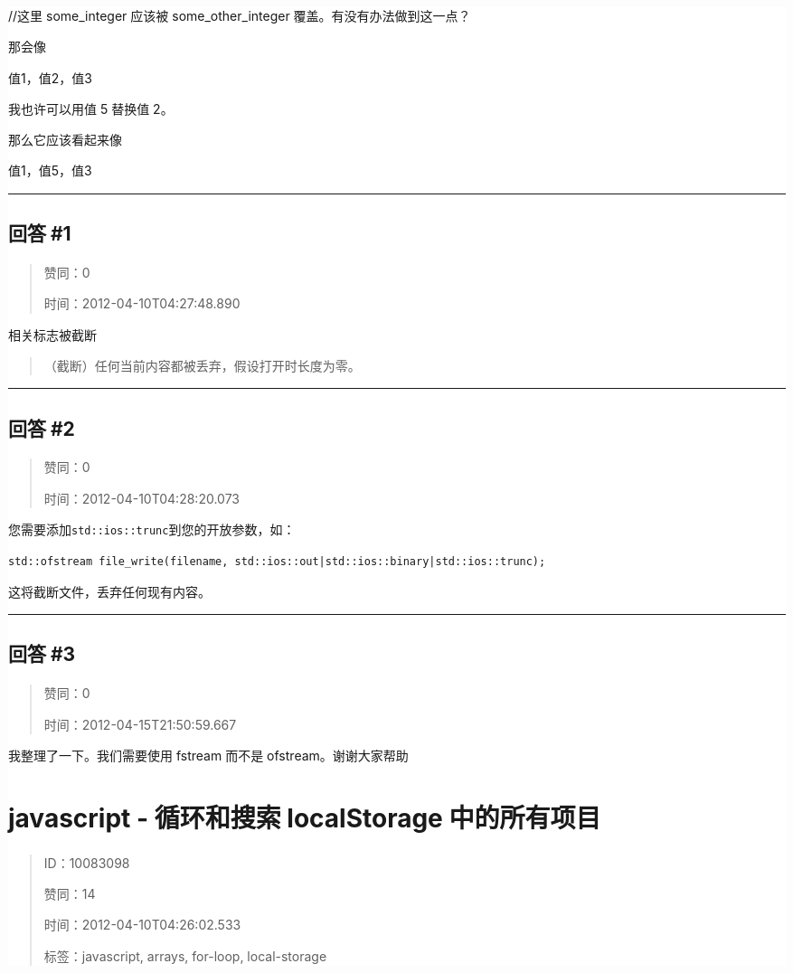 //这里 some_integer 应该被 some_other_integer 覆盖。有没有办法做到这一点？

那会像

值1，值2，值3

我也许可以用值 5 替换值 2。

那么它应该看起来像

值1，值5，值3

* * *

## 回答 #1

> 赞同：0
> 
> 时间：2012-04-10T04:27:48.890

相关标志被截断

> （截断）任何当前内容都被丢弃，假设打开时长度为零。

* * *

## 回答 #2

> 赞同：0
> 
> 时间：2012-04-10T04:28:20.073

您需要添加`std::ios::trunc`到您的开放参数，如：

```
std::ofstream file_write(filename, std::ios::out|std::ios::binary|std::ios::trunc); 
```

这将截断文件，丢弃任何现有内容。

* * *

## 回答 #3

> 赞同：0
> 
> 时间：2012-04-15T21:50:59.667

我整理了一下。我们需要使用 fstream 而不是 ofstream。谢谢大家帮助

# javascript - 循环和搜索 localStorage 中的所有项目

> ID：10083098
> 
> 赞同：14
> 
> 时间：2012-04-10T04:26:02.533
> 
> 标签：javascript, arrays, for-loop, local-storage

